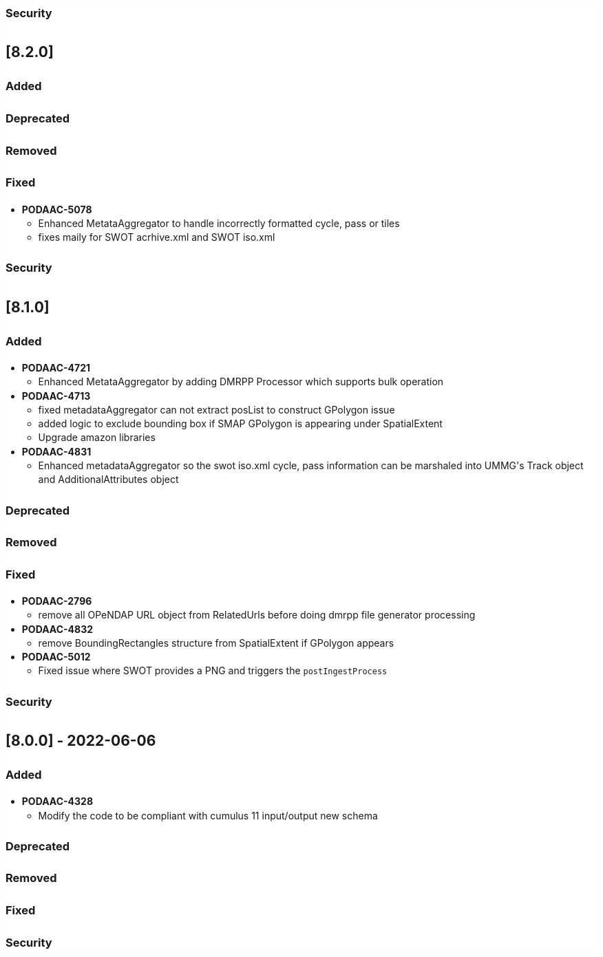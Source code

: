 ### Security

## [8.2.0]
### Added
### Deprecated
### Removed
### Fixed
- **PODAAC-5078**
  - Enhanced MetataAggregator to handle incorrectly formatted cycle, pass or tiles
  - fixes maily for SWOT acrhive.xml and SWOT iso.xml
### Security

## [8.1.0]
### Added
- **PODAAC-4721**
  - Enhanced MetataAggregator by adding DMRPP Processor which supports bulk operation
- **PODAAC-4713**
  - fixed metadataAggregator can not extract posList to construct GPolygon issue
  - added logic to exclude bounding box if SMAP GPolygon is appearing under SpatialExtent
  - Upgrade amazon libraries
- **PODAAC-4831**
  - Enhanced metadataAggregator so the swot iso.xml cycle, pass information can be
    marshaled into UMMG's Track object and AdditionalAttributes object
  
### Deprecated
### Removed
### Fixed
- **PODAAC-2796**
  - remove all OPeNDAP URL object from RelatedUrls before doing dmrpp file generator processing
- **PODAAC-4832**
  - remove BoundingRectangles structure from SpatialExtent if GPolygon appears
- **PODAAC-5012**
  - Fixed issue where SWOT provides a PNG and triggers the `postIngestProcess`
### Security

## [8.0.0] - 2022-06-06
### Added
- **PODAAC-4328**
  - Modify the code to be compliant with cumulus 11 input/output new schema
### Deprecated
### Removed
### Fixed
### Security
